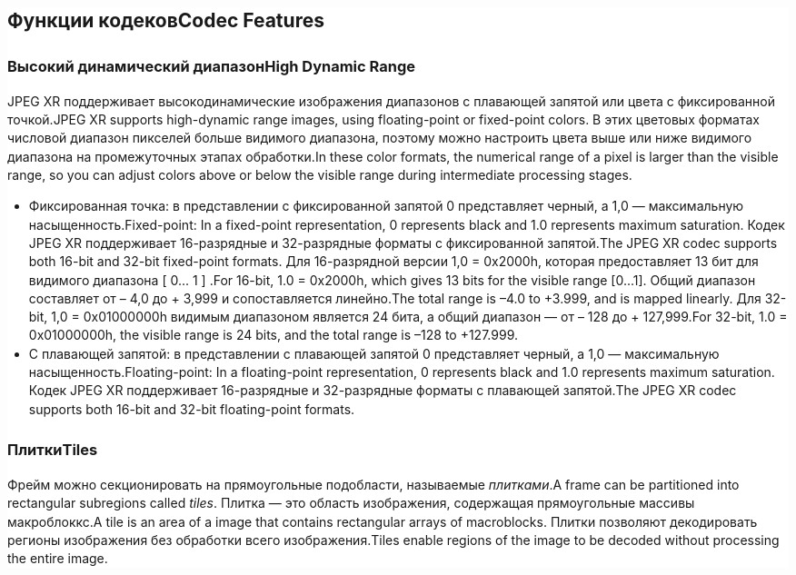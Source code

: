 

 

## <a name="codec-features"></a><span data-ttu-id="cbe4e-138">Функции кодеков</span><span class="sxs-lookup"><span data-stu-id="cbe4e-138">Codec Features</span></span>

### <a name="high-dynamic-range"></a><span data-ttu-id="cbe4e-139">Высокий динамический диапазон</span><span class="sxs-lookup"><span data-stu-id="cbe4e-139">High Dynamic Range</span></span>

<span data-ttu-id="cbe4e-140">JPEG XR поддерживает высокодинамические изображения диапазонов с плавающей запятой или цвета с фиксированной точкой.</span><span class="sxs-lookup"><span data-stu-id="cbe4e-140">JPEG XR supports high-dynamic range images, using floating-point or fixed-point colors.</span></span> <span data-ttu-id="cbe4e-141">В этих цветовых форматах числовой диапазон пикселей больше видимого диапазона, поэтому можно настроить цвета выше или ниже видимого диапазона на промежуточных этапах обработки.</span><span class="sxs-lookup"><span data-stu-id="cbe4e-141">In these color formats, the numerical range of a pixel is larger than the visible range, so you can adjust colors above or below the visible range during intermediate processing stages.</span></span>

-   <span data-ttu-id="cbe4e-142">Фиксированная точка: в представлении с фиксированной запятой 0 представляет черный, а 1,0 — максимальную насыщенность.</span><span class="sxs-lookup"><span data-stu-id="cbe4e-142">Fixed-point: In a fixed-point representation, 0 represents black and 1.0 represents maximum saturation.</span></span> <span data-ttu-id="cbe4e-143">Кодек JPEG XR поддерживает 16-разрядные и 32-разрядные форматы с фиксированной запятой.</span><span class="sxs-lookup"><span data-stu-id="cbe4e-143">The JPEG XR codec supports both 16-bit and 32-bit fixed-point formats.</span></span> <span data-ttu-id="cbe4e-144">Для 16-разрядной версии 1,0 = 0x2000h, которая предоставляет 13 бит для видимого диапазона \[ 0... 1 \] .</span><span class="sxs-lookup"><span data-stu-id="cbe4e-144">For 16-bit, 1.0 = 0x2000h, which gives 13 bits for the visible range \[0...1\].</span></span> <span data-ttu-id="cbe4e-145">Общий диапазон составляет от – 4,0 до + 3,999 и сопоставляется линейно.</span><span class="sxs-lookup"><span data-stu-id="cbe4e-145">The total range is –4.0 to +3.999, and is mapped linearly.</span></span> <span data-ttu-id="cbe4e-146">Для 32-bit, 1,0 = 0x01000000h видимым диапазоном является 24 бита, а общий диапазон — от – 128 до + 127,999.</span><span class="sxs-lookup"><span data-stu-id="cbe4e-146">For 32-bit, 1.0 = 0x01000000h, the visible range is 24 bits, and the total range is –128 to +127.999.</span></span>
-   <span data-ttu-id="cbe4e-147">С плавающей запятой: в представлении с плавающей запятой 0 представляет черный, а 1,0 — максимальную насыщенность.</span><span class="sxs-lookup"><span data-stu-id="cbe4e-147">Floating-point: In a floating-point representation, 0 represents black and 1.0 represents maximum saturation.</span></span> <span data-ttu-id="cbe4e-148">Кодек JPEG XR поддерживает 16-разрядные и 32-разрядные форматы с плавающей запятой.</span><span class="sxs-lookup"><span data-stu-id="cbe4e-148">The JPEG XR codec supports both 16-bit and 32-bit floating-point formats.</span></span>

### <a name="tiles"></a><span data-ttu-id="cbe4e-149">Плитки</span><span class="sxs-lookup"><span data-stu-id="cbe4e-149">Tiles</span></span>

<span data-ttu-id="cbe4e-150">Фрейм можно секционировать на прямоугольные подобласти, называемые *плитками*.</span><span class="sxs-lookup"><span data-stu-id="cbe4e-150">A frame can be partitioned into rectangular subregions called *tiles*.</span></span> <span data-ttu-id="cbe4e-151">Плитка — это область изображения, содержащая прямоугольные массивы макроблоккс.</span><span class="sxs-lookup"><span data-stu-id="cbe4e-151">A tile is an area of a image that contains rectangular arrays of macroblocks.</span></span> <span data-ttu-id="cbe4e-152">Плитки позволяют декодировать регионы изображения без обработки всего изображения.</span><span class="sxs-lookup"><span data-stu-id="cbe4e-152">Tiles enable regions of the image to be decoded without processing the entire image.</span></span>
